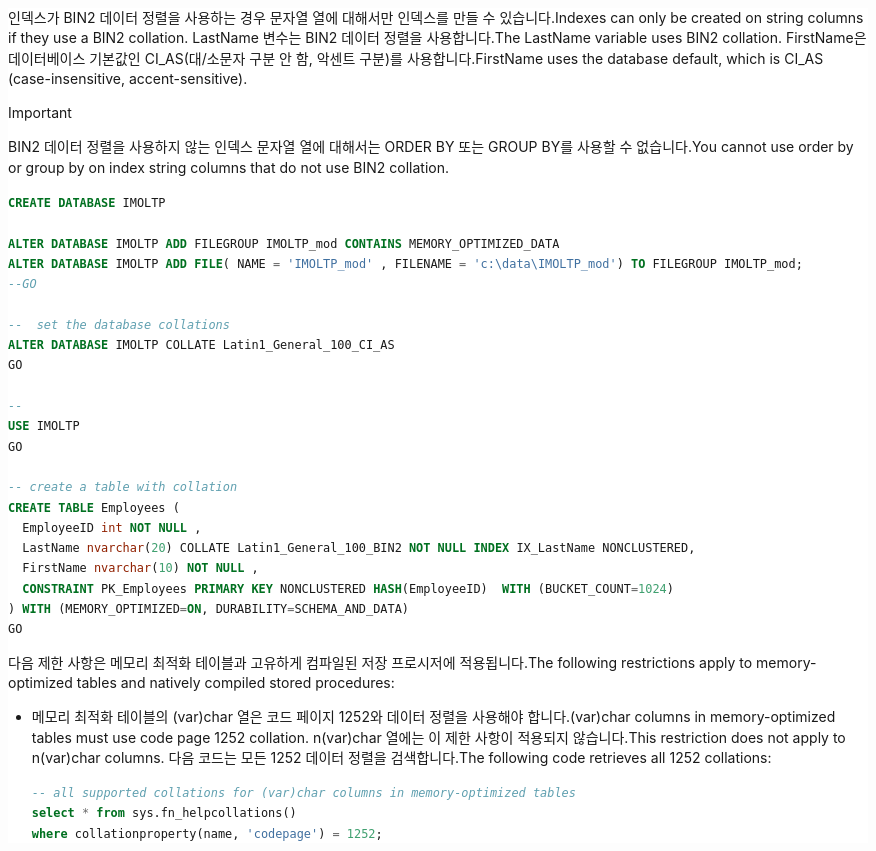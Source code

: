  <span data-ttu-id="350b5-112">인덱스가 BIN2 데이터 정렬을 사용하는 경우 문자열 열에 대해서만 인덱스를 만들 수 있습니다.</span><span class="sxs-lookup"><span data-stu-id="350b5-112">Indexes can only be created on string columns if they use a BIN2 collation.</span></span> <span data-ttu-id="350b5-113">LastName 변수는 BIN2 데이터 정렬을 사용합니다.</span><span class="sxs-lookup"><span data-stu-id="350b5-113">The LastName variable uses BIN2 collation.</span></span> <span data-ttu-id="350b5-114">FirstName은 데이터베이스 기본값인 CI_AS(대/소문자 구분 안 함, 악센트 구분)를 사용합니다.</span><span class="sxs-lookup"><span data-stu-id="350b5-114">FirstName uses the database default, which is CI_AS (case-insensitive, accent-sensitive).</span></span>  
  
> [!IMPORTANT]  
>  <span data-ttu-id="350b5-115">BIN2 데이터 정렬을 사용하지 않는 인덱스 문자열 열에 대해서는 ORDER BY 또는 GROUP BY를 사용할 수 없습니다.</span><span class="sxs-lookup"><span data-stu-id="350b5-115">You cannot use order by or group by on index string columns that do not use BIN2 collation.</span></span>  
  
```sql  
CREATE DATABASE IMOLTP  
  
ALTER DATABASE IMOLTP ADD FILEGROUP IMOLTP_mod CONTAINS MEMORY_OPTIMIZED_DATA  
ALTER DATABASE IMOLTP ADD FILE( NAME = 'IMOLTP_mod' , FILENAME = 'c:\data\IMOLTP_mod') TO FILEGROUP IMOLTP_mod;  
--GO  
  
--  set the database collations  
ALTER DATABASE IMOLTP COLLATE Latin1_General_100_CI_AS  
GO  
  
--  
USE IMOLTP   
GO  
  
-- create a table with collation  
CREATE TABLE Employees (  
  EmployeeID int NOT NULL ,   
  LastName nvarchar(20) COLLATE Latin1_General_100_BIN2 NOT NULL INDEX IX_LastName NONCLUSTERED,   
  FirstName nvarchar(10) NOT NULL ,  
  CONSTRAINT PK_Employees PRIMARY KEY NONCLUSTERED HASH(EmployeeID)  WITH (BUCKET_COUNT=1024)  
) WITH (MEMORY_OPTIMIZED=ON, DURABILITY=SCHEMA_AND_DATA)  
GO  
```  
  
 <span data-ttu-id="350b5-116">다음 제한 사항은 메모리 최적화 테이블과 고유하게 컴파일된 저장 프로시저에 적용됩니다.</span><span class="sxs-lookup"><span data-stu-id="350b5-116">The following restrictions apply to memory-optimized tables and natively compiled stored procedures:</span></span>  
  
-   <span data-ttu-id="350b5-117">메모리 최적화 테이블의 (var)char 열은 코드 페이지 1252와 데이터 정렬을 사용해야 합니다.</span><span class="sxs-lookup"><span data-stu-id="350b5-117">(var)char columns in memory-optimized tables must use code page 1252 collation.</span></span> <span data-ttu-id="350b5-118">n(var)char 열에는 이 제한 사항이 적용되지 않습니다.</span><span class="sxs-lookup"><span data-stu-id="350b5-118">This restriction does not apply to n(var)char columns.</span></span> <span data-ttu-id="350b5-119">다음 코드는 모든 1252 데이터 정렬을 검색합니다.</span><span class="sxs-lookup"><span data-stu-id="350b5-119">The following code retrieves all 1252 collations:</span></span>  
  
    ```sql  
    -- all supported collations for (var)char columns in memory-optimized tables  
    select * from sys.fn_helpcollations()  
    where collationproperty(name, 'codepage') = 1252;  
    ```  
  